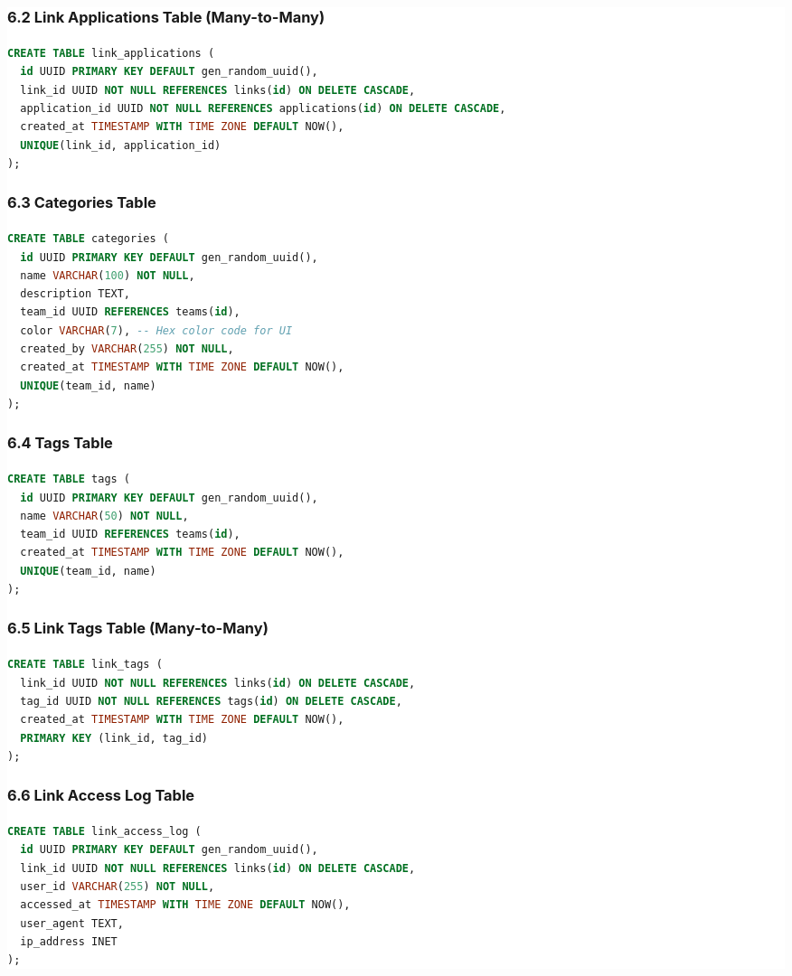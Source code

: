 ### 6.2 Link Applications Table (Many-to-Many)
```sql
CREATE TABLE link_applications (
  id UUID PRIMARY KEY DEFAULT gen_random_uuid(),
  link_id UUID NOT NULL REFERENCES links(id) ON DELETE CASCADE,
  application_id UUID NOT NULL REFERENCES applications(id) ON DELETE CASCADE,
  created_at TIMESTAMP WITH TIME ZONE DEFAULT NOW(),
  UNIQUE(link_id, application_id)
);
```

### 6.3 Categories Table
```sql
CREATE TABLE categories (
  id UUID PRIMARY KEY DEFAULT gen_random_uuid(),
  name VARCHAR(100) NOT NULL,
  description TEXT,
  team_id UUID REFERENCES teams(id),
  color VARCHAR(7), -- Hex color code for UI
  created_by VARCHAR(255) NOT NULL,
  created_at TIMESTAMP WITH TIME ZONE DEFAULT NOW(),
  UNIQUE(team_id, name)
);
```

### 6.4 Tags Table
```sql
CREATE TABLE tags (
  id UUID PRIMARY KEY DEFAULT gen_random_uuid(),
  name VARCHAR(50) NOT NULL,
  team_id UUID REFERENCES teams(id),
  created_at TIMESTAMP WITH TIME ZONE DEFAULT NOW(),
  UNIQUE(team_id, name)
);
```

### 6.5 Link Tags Table (Many-to-Many)
```sql
CREATE TABLE link_tags (
  link_id UUID NOT NULL REFERENCES links(id) ON DELETE CASCADE,
  tag_id UUID NOT NULL REFERENCES tags(id) ON DELETE CASCADE,
  created_at TIMESTAMP WITH TIME ZONE DEFAULT NOW(),
  PRIMARY KEY (link_id, tag_id)
);
```

### 6.6 Link Access Log Table
```sql
CREATE TABLE link_access_log (
  id UUID PRIMARY KEY DEFAULT gen_random_uuid(),
  link_id UUID NOT NULL REFERENCES links(id) ON DELETE CASCADE,
  user_id VARCHAR(255) NOT NULL,
  accessed_at TIMESTAMP WITH TIME ZONE DEFAULT NOW(),
  user_agent TEXT,
  ip_address INET
);
```
